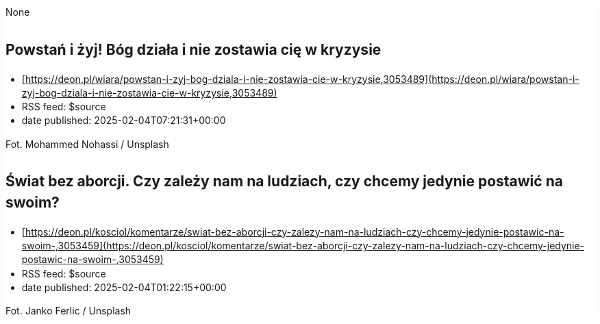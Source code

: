 None

## Powstań i żyj! Bóg działa i nie zostawia cię w kryzysie
 - [https://deon.pl/wiara/powstan-i-zyj-bog-dziala-i-nie-zostawia-cie-w-kryzysie,3053489](https://deon.pl/wiara/powstan-i-zyj-bog-dziala-i-nie-zostawia-cie-w-kryzysie,3053489)
 - RSS feed: $source
 - date published: 2025-02-04T07:21:31+00:00

Fot. Mohammed Nohassi / Unsplash

## Świat bez aborcji. Czy zależy nam na ludziach, czy chcemy jedynie postawić na swoim?
 - [https://deon.pl/kosciol/komentarze/swiat-bez-aborcji-czy-zalezy-nam-na-ludziach-czy-chcemy-jedynie-postawic-na-swoim-,3053459](https://deon.pl/kosciol/komentarze/swiat-bez-aborcji-czy-zalezy-nam-na-ludziach-czy-chcemy-jedynie-postawic-na-swoim-,3053459)
 - RSS feed: $source
 - date published: 2025-02-04T01:22:15+00:00

Fot. Janko Ferlic / Unsplash

